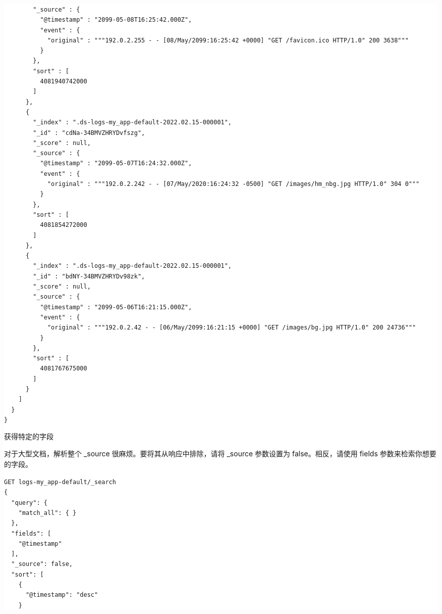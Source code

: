 ```
        "_source" : {
          "@timestamp" : "2099-05-08T16:25:42.000Z",
          "event" : {
            "original" : """192.0.2.255 - - [08/May/2099:16:25:42 +0000] "GET /favicon.ico HTTP/1.0" 200 3638"""
          }
        },
        "sort" : [
          4081940742000
        ]
      },
      {
        "_index" : ".ds-logs-my_app-default-2022.02.15-000001",
        "_id" : "cdNa-34BMVZHRYDvfszg",
        "_score" : null,
        "_source" : {
          "@timestamp" : "2099-05-07T16:24:32.000Z",
          "event" : {
            "original" : """192.0.2.242 - - [07/May/2020:16:24:32 -0500] "GET /images/hm_nbg.jpg HTTP/1.0" 304 0"""
          }
        },
        "sort" : [
          4081854272000
        ]
      },
      {
        "_index" : ".ds-logs-my_app-default-2022.02.15-000001",
        "_id" : "bdNY-34BMVZHRYDv98zk",
        "_score" : null,
        "_source" : {
          "@timestamp" : "2099-05-06T16:21:15.000Z",
          "event" : {
            "original" : """192.0.2.42 - - [06/May/2099:16:21:15 +0000] "GET /images/bg.jpg HTTP/1.0" 200 24736"""
          }
        },
        "sort" : [
          4081767675000
        ]
      }
    ]
  }
}
```

获得特定的字段

对于大型文档，解析整个 _source 很麻烦。要将其从响应中排除，请将 _source 参数设置为 false。相反，请使用 fields 参数来检索你想要的字段。

```
GET logs-my_app-default/_search
{
  "query": {
    "match_all": { }
  },
  "fields": [
    "@timestamp"
  ],
  "_source": false,
  "sort": [
    {
      "@timestamp": "desc"
    }
```